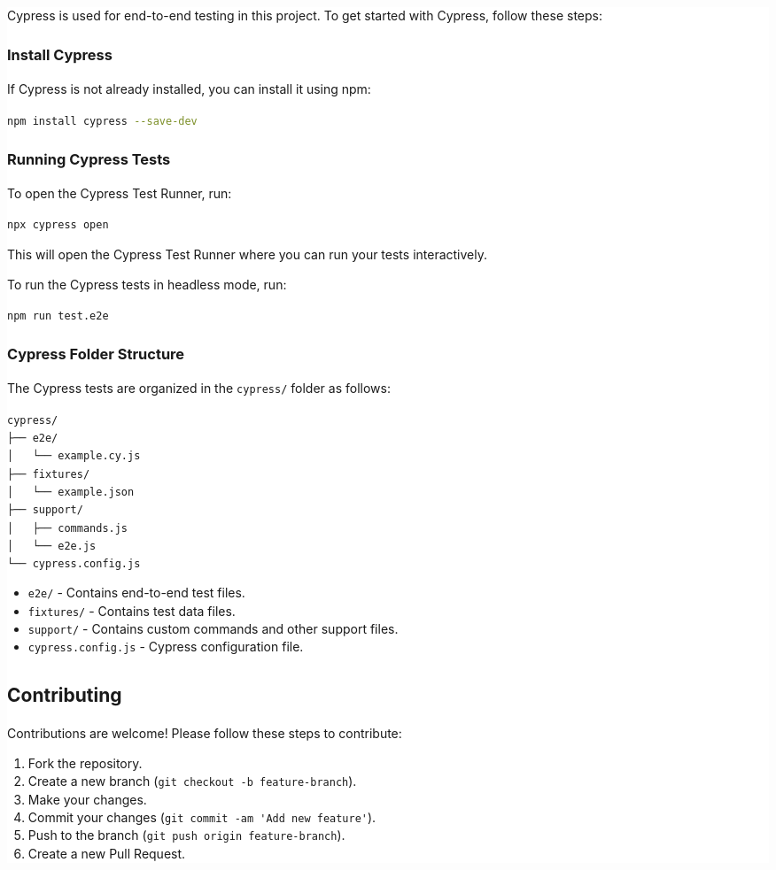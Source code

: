 Cypress is used for end-to-end testing in this project. To get started with Cypress, follow these steps:

### Install Cypress

If Cypress is not already installed, you can install it using npm:

```sh
npm install cypress --save-dev
```

### Running Cypress Tests

To open the Cypress Test Runner, run:

```sh
npx cypress open
```

This will open the Cypress Test Runner where you can run your tests interactively.

To run the Cypress tests in headless mode, run:

```sh
npm run test.e2e
```

### Cypress Folder Structure

The Cypress tests are organized in the `cypress/` folder as follows:

```
cypress/
├── e2e/
│   └── example.cy.js
├── fixtures/
│   └── example.json
├── support/
│   ├── commands.js
│   └── e2e.js
└── cypress.config.js
```

- `e2e/` - Contains end-to-end test files.
- `fixtures/` - Contains test data files.
- `support/` - Contains custom commands and other support files.
- `cypress.config.js` - Cypress configuration file.


## Contributing

Contributions are welcome! Please follow these steps to contribute:

1. Fork the repository.
2. Create a new branch (`git checkout -b feature-branch`).
3. Make your changes.
4. Commit your changes (`git commit -am 'Add new feature'`).
5. Push to the branch (`git push origin feature-branch`).
6. Create a new Pull Request.
